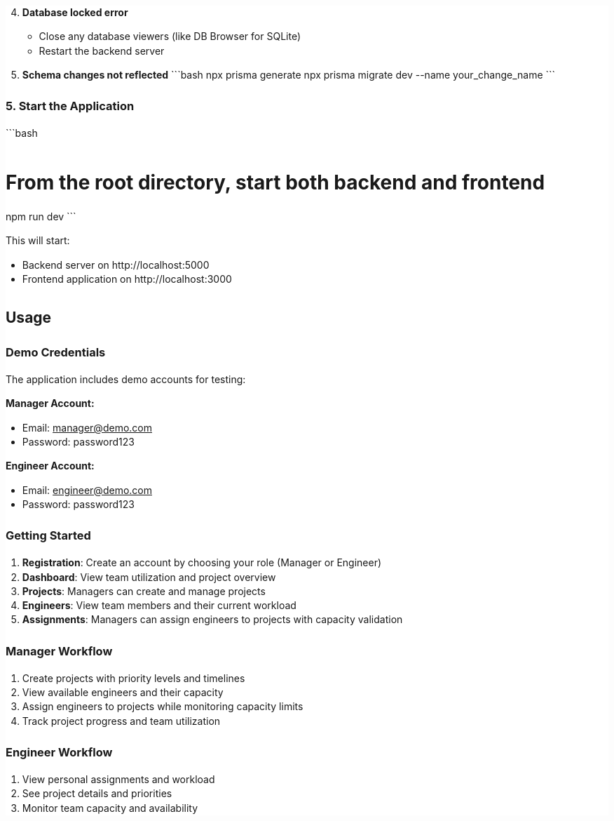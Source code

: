 4. **Database locked error**
   - Close any database viewers (like DB Browser for SQLite)
   - Restart the backend server

5. **Schema changes not reflected**
   \`\`\`bash
   npx prisma generate
   npx prisma migrate dev --name your_change_name
   \`\`\`

### 5. Start the Application
\`\`\`bash
# From the root directory, start both backend and frontend
npm run dev
\`\`\`

This will start:
- Backend server on http://localhost:5000
- Frontend application on http://localhost:3000

## Usage

### Demo Credentials
The application includes demo accounts for testing:

**Manager Account:**
- Email: manager@demo.com
- Password: password123

**Engineer Account:**
- Email: engineer@demo.com
- Password: password123

### Getting Started
1. **Registration**: Create an account by choosing your role (Manager or Engineer)
2. **Dashboard**: View team utilization and project overview
3. **Projects**: Managers can create and manage projects
4. **Engineers**: View team members and their current workload
5. **Assignments**: Managers can assign engineers to projects with capacity validation

### Manager Workflow
1. Create projects with priority levels and timelines
2. View available engineers and their capacity
3. Assign engineers to projects while monitoring capacity limits
4. Track project progress and team utilization

### Engineer Workflow
1. View personal assignments and workload
2. See project details and priorities
3. Monitor team capacity and availability
